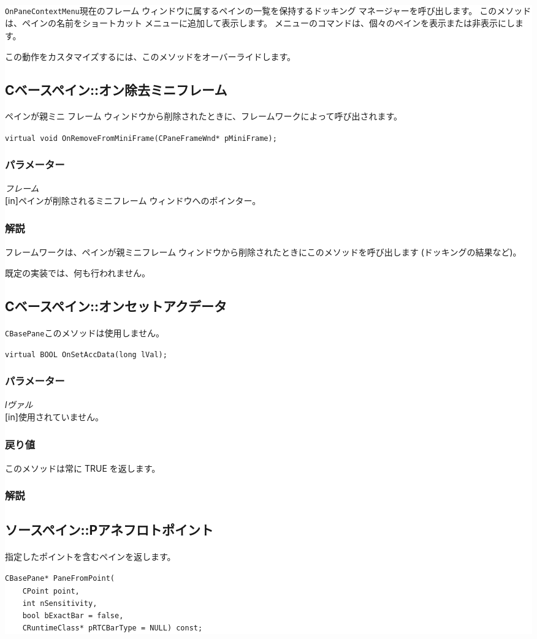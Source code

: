 `OnPaneContextMenu`現在のフレーム ウィンドウに属するペインの一覧を保持するドッキング マネージャーを呼び出します。 このメソッドは、ペインの名前をショートカット メニューに追加して表示します。 メニューのコマンドは、個々のペインを表示または非表示にします。

この動作をカスタマイズするには、このメソッドをオーバーライドします。

## <a name="cbasepaneonremovefromminiframe"></a><a name="onremovefromminiframe"></a>Cベースペイン::オン除去ミニフレーム

ペインが親ミニ フレーム ウィンドウから削除されたときに、フレームワークによって呼び出されます。

```
virtual void OnRemoveFromMiniFrame(CPaneFrameWnd* pMiniFrame);
```

### <a name="parameters"></a>パラメーター

*フレーム*<br/>
[in]ペインが削除されるミニフレーム ウィンドウへのポインター。

### <a name="remarks"></a>解説

フレームワークは、ペインが親ミニフレーム ウィンドウから削除されたときにこのメソッドを呼び出します (ドッキングの結果など)。

既定の実装では、何も行われません。

## <a name="cbasepaneonsetaccdata"></a><a name="onsetaccdata"></a>Cベースペイン::オンセットアクデータ

`CBasePane`このメソッドは使用しません。

```
virtual BOOL OnSetAccData(long lVal);
```

### <a name="parameters"></a>パラメーター

*lヴァル*<br/>
[in]使用されていません。

### <a name="return-value"></a>戻り値

このメソッドは常に TRUE を返します。

### <a name="remarks"></a>解説

## <a name="cbasepanepanefrompoint"></a><a name="panefrompoint"></a>ソースペイン::Pアネフロトポイント

指定したポイントを含むペインを返します。

```
CBasePane* PaneFromPoint(
    CPoint point,
    int nSensitivity,
    bool bExactBar = false,
    CRuntimeClass* pRTCBarType = NULL) const;
```
